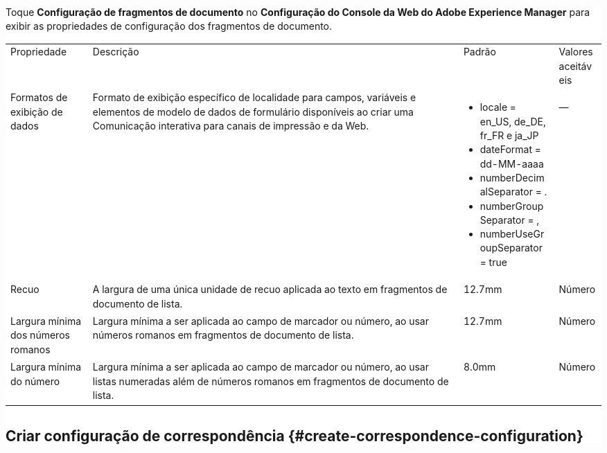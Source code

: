 Toque **Configuração de fragmentos de documento** no **Configuração do Console da Web do Adobe Experience Manager** para exibir as propriedades de configuração dos fragmentos de documento.

<table> 
 <tbody> 
  <tr> 
   <td>Propriedade</td> 
   <td>Descrição</td> 
   <td>Padrão</td> 
   <td>Valores aceitáveis</td> 
  </tr> 
  <tr> 
   <td>Formatos de exibição de dados</td> 
   <td>Formato de exibição específico de localidade para campos, variáveis e elementos de modelo de dados de formulário disponíveis ao criar uma Comunicação interativa para canais de impressão e da Web.</td> 
   <td> 
    <ul> 
     <li>locale = en_US, de_DE, fr_FR e ja_JP</li> 
     <li>dateFormat = dd-MM-aaaa</li> 
     <li>numberDecimalSeparator = .</li> 
     <li>numberGroupSeparator = ,</li> 
     <li>numberUseGroupSeparator = true</li> 
    </ul> </td> 
   <td><p>—</p> </td> 
  </tr> 
  <tr> 
   <td>Recuo</td> 
   <td>A largura de uma única unidade de recuo aplicada ao texto em fragmentos de documento de lista.</td> 
   <td>12.7mm</td> 
   <td>Número</td> 
  </tr> 
  <tr> 
   <td>Largura mínima dos números romanos</td> 
   <td>Largura mínima a ser aplicada ao campo de marcador ou número, ao usar números romanos em fragmentos de documento de lista. </td> 
   <td>12.7mm</td> 
   <td>Número</td> 
  </tr> 
  <tr> 
   <td>Largura mínima do número</td> 
   <td>Largura mínima a ser aplicada ao campo de marcador ou número, ao usar listas numeradas além de números romanos em fragmentos de documento de lista.</td> 
   <td>8.0mm</td> 
   <td>Número</td> 
  </tr> 
 </tbody> 
</table>

## Criar configuração de correspondência {#create-correspondence-configuration}
